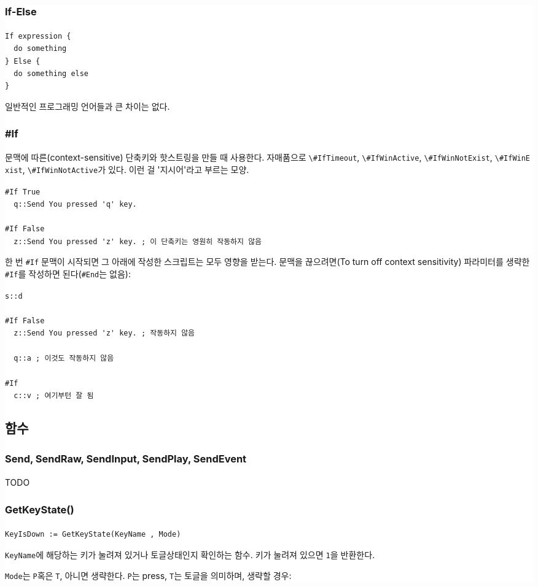### If-Else

```autohotkey
If expression {
  do something
} Else {
  do something else
}
```

일반적인 프로그래밍 언어들과 큰 차이는 없다. 

### \#If

문맥에 따른(context-sensitive) 단축키와 핫스트링을 만들 때 사용한다. 자매품으로 `\#IfTimeout`, `\#IfWinActive`, `\#IfWinNotExist`, `\#IfWinExist`, `\#IfWinNotActive`가 있다. 이런 걸 '지시어'라고 부르는 모양.

```autohotkey
#If True
  q::Send You pressed 'q' key.

#If False
  z::Send You pressed 'z' key. ; 이 단축키는 영원히 작동하지 않음
```

한 번 `#If` 문맥이 시작되면 그 아래에 작성한 스크립트는 모두 영향을 받는다. 문맥을 끊으려면(To turn off context sensitivity) 파라미터를 생략한 `#If`를 작성하면 된다(`#End`는 없음):

```autohotkey
s::d

#If False
  z::Send You pressed 'z' key. ; 작동하지 않음

  q::a ; 이것도 작동하지 않음

#If
  c::v ; 여기부턴 잘 됨
```


## 함수

### Send, SendRaw, SendInput, SendPlay, SendEvent

TODO

### GetKeyState()

```
KeyIsDown := GetKeyState(KeyName , Mode)
```

`KeyName`에 해당하는 키가 눌려져 있거나 토글상태인지 확인하는 함수. 키가 눌려져 있으면 `1`을 반환한다.  

`Mode`는 `P`혹은 `T`, 아니면 생략한다. `P`는 press, `T`는 토글을 의미하며, 생략할 경우:
